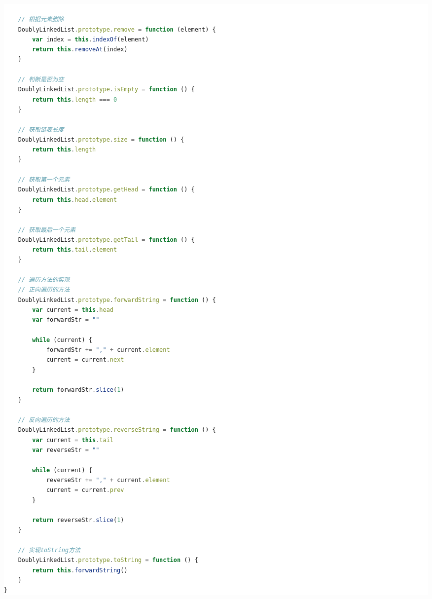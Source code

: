 ```js

    // 根据元素删除
    DoublyLinkedList.prototype.remove = function (element) {
        var index = this.indexOf(element)
        return this.removeAt(index)
    }

    // 判断是否为空
    DoublyLinkedList.prototype.isEmpty = function () {
        return this.length === 0
    }

    // 获取链表长度
    DoublyLinkedList.prototype.size = function () {
        return this.length
    }

    // 获取第一个元素
    DoublyLinkedList.prototype.getHead = function () {
        return this.head.element
    }

    // 获取最后一个元素
    DoublyLinkedList.prototype.getTail = function () {
        return this.tail.element
    }

    // 遍历方法的实现
    // 正向遍历的方法
    DoublyLinkedList.prototype.forwardString = function () {
        var current = this.head
        var forwardStr = ""

        while (current) {
            forwardStr += "," + current.element
            current = current.next
        }

        return forwardStr.slice(1)
    }

    // 反向遍历的方法
    DoublyLinkedList.prototype.reverseString = function () {
        var current = this.tail
        var reverseStr = ""

        while (current) {
            reverseStr += "," + current.element
            current = current.prev
        }

        return reverseStr.slice(1)
    }

    // 实现toString方法
    DoublyLinkedList.prototype.toString = function () {
        return this.forwardString()
    }
}
```
